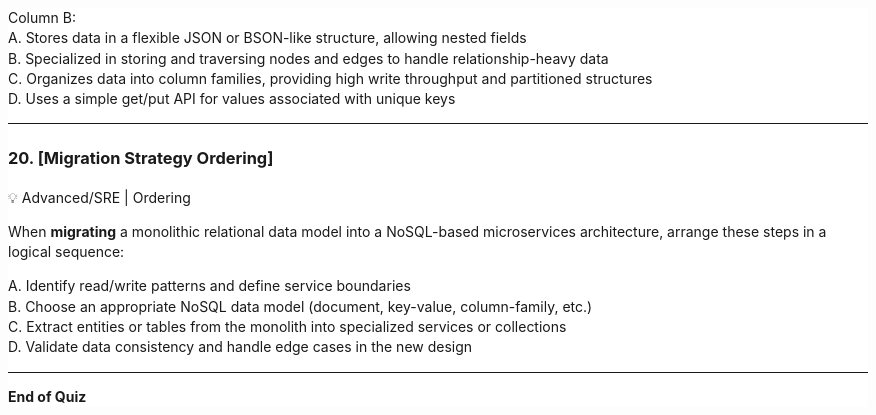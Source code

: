 Column B:  
A. Stores data in a flexible JSON or BSON-like structure, allowing nested fields  
B. Specialized in storing and traversing nodes and edges to handle relationship-heavy data  
C. Organizes data into column families, providing high write throughput and partitioned structures  
D. Uses a simple get/put API for values associated with unique keys  

---

### 20. [Migration Strategy Ordering]
💡 Advanced/SRE | Ordering

When **migrating** a monolithic relational data model into a NoSQL-based microservices architecture, arrange these steps in a logical sequence:

A. Identify read/write patterns and define service boundaries  
B. Choose an appropriate NoSQL data model (document, key-value, column-family, etc.)  
C. Extract entities or tables from the monolith into specialized services or collections  
D. Validate data consistency and handle edge cases in the new design  

---

**End of Quiz**